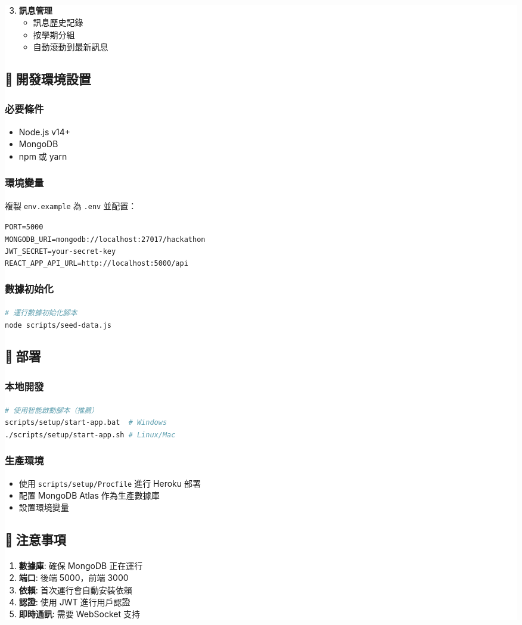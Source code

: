 3. **訊息管理**
   - 訊息歷史記錄
   - 按學期分組
   - 自動滾動到最新訊息

## 🔧 開發環境設置

### 必要條件
- Node.js v14+
- MongoDB
- npm 或 yarn

### 環境變量
複製 `env.example` 為 `.env` 並配置：
```
PORT=5000
MONGODB_URI=mongodb://localhost:27017/hackathon
JWT_SECRET=your-secret-key
REACT_APP_API_URL=http://localhost:5000/api
```

### 數據初始化
```bash
# 運行數據初始化腳本
node scripts/seed-data.js
```

## 🚀 部署

### 本地開發
```bash
# 使用智能啟動腳本（推薦）
scripts/setup/start-app.bat  # Windows
./scripts/setup/start-app.sh # Linux/Mac
```

### 生產環境
- 使用 `scripts/setup/Procfile` 進行 Heroku 部署
- 配置 MongoDB Atlas 作為生產數據庫
- 設置環境變量

## 📝 注意事項

1. **數據庫**: 確保 MongoDB 正在運行
2. **端口**: 後端 5000，前端 3000
3. **依賴**: 首次運行會自動安裝依賴
4. **認證**: 使用 JWT 進行用戶認證
5. **即時通訊**: 需要 WebSocket 支持
